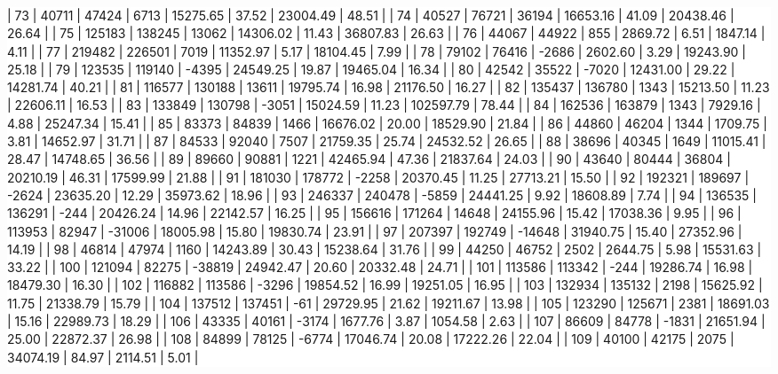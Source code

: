 | 73 | 40711 | 47424 | 6713 | 15275.65 | 37.52 | 23004.49 | 48.51 |
| 74 | 40527 | 76721 | 36194 | 16653.16 | 41.09 | 20438.46 | 26.64 |
| 75 | 125183 | 138245 | 13062 | 14306.02 | 11.43 | 36807.83 | 26.63 |
| 76 | 44067 | 44922 | 855 | 2869.72 | 6.51 | 1847.14 | 4.11 |
| 77 | 219482 | 226501 | 7019 | 11352.97 | 5.17 | 18104.45 | 7.99 |
| 78 | 79102 | 76416 | -2686 | 2602.60 | 3.29 | 19243.90 | 25.18 |
| 79 | 123535 | 119140 | -4395 | 24549.25 | 19.87 | 19465.04 | 16.34 |
| 80 | 42542 | 35522 | -7020 | 12431.00 | 29.22 | 14281.74 | 40.21 |
| 81 | 116577 | 130188 | 13611 | 19795.74 | 16.98 | 21176.50 | 16.27 |
| 82 | 135437 | 136780 | 1343 | 15213.50 | 11.23 | 22606.11 | 16.53 |
| 83 | 133849 | 130798 | -3051 | 15024.59 | 11.23 | 102597.79 | 78.44 |
| 84 | 162536 | 163879 | 1343 | 7929.16 | 4.88 | 25247.34 | 15.41 |
| 85 | 83373 | 84839 | 1466 | 16676.02 | 20.00 | 18529.90 | 21.84 |
| 86 | 44860 | 46204 | 1344 | 1709.75 | 3.81 | 14652.97 | 31.71 |
| 87 | 84533 | 92040 | 7507 | 21759.35 | 25.74 | 24532.52 | 26.65 |
| 88 | 38696 | 40345 | 1649 | 11015.41 | 28.47 | 14748.65 | 36.56 |
| 89 | 89660 | 90881 | 1221 | 42465.94 | 47.36 | 21837.64 | 24.03 |
| 90 | 43640 | 80444 | 36804 | 20210.19 | 46.31 | 17599.99 | 21.88 |
| 91 | 181030 | 178772 | -2258 | 20370.45 | 11.25 | 27713.21 | 15.50 |
| 92 | 192321 | 189697 | -2624 | 23635.20 | 12.29 | 35973.62 | 18.96 |
| 93 | 246337 | 240478 | -5859 | 24441.25 | 9.92 | 18608.89 | 7.74 |
| 94 | 136535 | 136291 | -244 | 20426.24 | 14.96 | 22142.57 | 16.25 |
| 95 | 156616 | 171264 | 14648 | 24155.96 | 15.42 | 17038.36 | 9.95 |
| 96 | 113953 | 82947 | -31006 | 18005.98 | 15.80 | 19830.74 | 23.91 |
| 97 | 207397 | 192749 | -14648 | 31940.75 | 15.40 | 27352.96 | 14.19 |
| 98 | 46814 | 47974 | 1160 | 14243.89 | 30.43 | 15238.64 | 31.76 |
| 99 | 44250 | 46752 | 2502 | 2644.75 | 5.98 | 15531.63 | 33.22 |
| 100 | 121094 | 82275 | -38819 | 24942.47 | 20.60 | 20332.48 | 24.71 |
| 101 | 113586 | 113342 | -244 | 19286.74 | 16.98 | 18479.30 | 16.30 |
| 102 | 116882 | 113586 | -3296 | 19854.52 | 16.99 | 19251.05 | 16.95 |
| 103 | 132934 | 135132 | 2198 | 15625.92 | 11.75 | 21338.79 | 15.79 |
| 104 | 137512 | 137451 | -61 | 29729.95 | 21.62 | 19211.67 | 13.98 |
| 105 | 123290 | 125671 | 2381 | 18691.03 | 15.16 | 22989.73 | 18.29 |
| 106 | 43335 | 40161 | -3174 | 1677.76 | 3.87 | 1054.58 | 2.63 |
| 107 | 86609 | 84778 | -1831 | 21651.94 | 25.00 | 22872.37 | 26.98 |
| 108 | 84899 | 78125 | -6774 | 17046.74 | 20.08 | 17222.26 | 22.04 |
| 109 | 40100 | 42175 | 2075 | 34074.19 | 84.97 | 2114.51 | 5.01 |